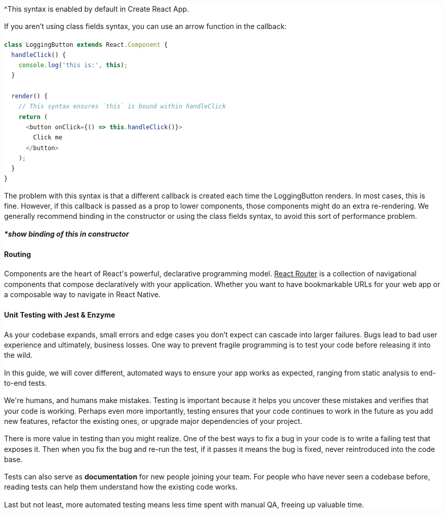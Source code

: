 ^This syntax is enabled by default in Create React App.

If you aren’t using class fields syntax, you can use an arrow function in the callback:

```Javascript
class LoggingButton extends React.Component {
  handleClick() {
    console.log('this is:', this);
  }

  render() {
    // This syntax ensures `this` is bound within handleClick
    return (
      <button onClick={() => this.handleClick()}>
        Click me
      </button>
    );
  }
}
```

The problem with this syntax is that a different callback is created each time the LoggingButton renders. In most cases, this is fine. However, if this callback is passed as a prop to lower components, those components might do an extra re-rendering. We generally recommend binding in the constructor or using the class fields syntax, to avoid this sort of performance problem.

**_*show binding of this in constructor_**

#### Routing

Components are the heart of React's powerful, declarative programming model. [React Router](https://reactrouter.com/) is a collection of navigational components that compose declaratively with your application. Whether you want to have bookmarkable URLs for your web app or a composable way to navigate in React Native.

#### Unit Testing with Jest & Enzyme

As your codebase expands, small errors and edge cases you don’t expect can cascade into larger failures. Bugs lead to bad user experience and ultimately, business losses. One way to prevent fragile programming is to test your code before releasing it into the wild.

In this guide, we will cover different, automated ways to ensure your app works as expected, ranging from static analysis to end-to-end tests.

We're humans, and humans make mistakes. Testing is important because it helps you uncover these mistakes and verifies that your code is working. Perhaps even more importantly, testing ensures that your code continues to work in the future as you add new features, refactor the existing ones, or upgrade major dependencies of your project.

There is more value in testing than you might realize. One of the best ways to fix a bug in your code is to write a failing test that exposes it. Then when you fix the bug and re-run the test, if it passes it means the bug is fixed, never reintroduced into the code base.

Tests can also serve as **documentation** for new people joining your team. For people who have never seen a codebase before, reading tests can help them understand how the existing code works.

Last but not least, more automated testing means less time spent with manual QA, freeing up valuable time.
